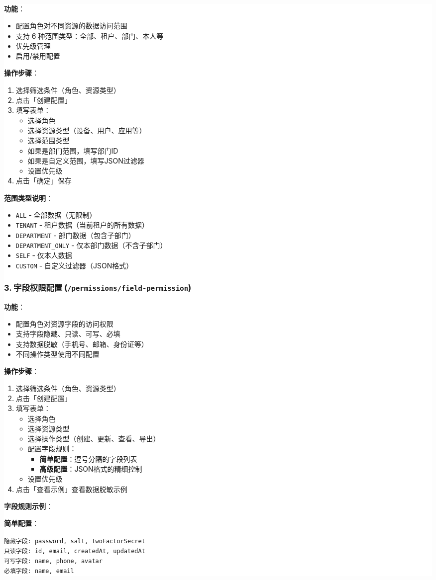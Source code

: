 **功能**：
- 配置角色对不同资源的数据访问范围
- 支持 6 种范围类型：全部、租户、部门、本人等
- 优先级管理
- 启用/禁用配置

**操作步骤**：
1. 选择筛选条件（角色、资源类型）
2. 点击「创建配置」
3. 填写表单：
   - 选择角色
   - 选择资源类型（设备、用户、应用等）
   - 选择范围类型
   - 如果是部门范围，填写部门ID
   - 如果是自定义范围，填写JSON过滤器
   - 设置优先级
4. 点击「确定」保存

**范围类型说明**：
- `ALL` - 全部数据（无限制）
- `TENANT` - 租户数据（当前租户的所有数据）
- `DEPARTMENT` - 部门数据（包含子部门）
- `DEPARTMENT_ONLY` - 仅本部门数据（不含子部门）
- `SELF` - 仅本人数据
- `CUSTOM` - 自定义过滤器（JSON格式）

### 3. 字段权限配置 (`/permissions/field-permission`)

**功能**：
- 配置角色对资源字段的访问权限
- 支持字段隐藏、只读、可写、必填
- 支持数据脱敏（手机号、邮箱、身份证等）
- 不同操作类型使用不同配置

**操作步骤**：
1. 选择筛选条件（角色、资源类型）
2. 点击「创建配置」
3. 填写表单：
   - 选择角色
   - 选择资源类型
   - 选择操作类型（创建、更新、查看、导出）
   - 配置字段规则：
     - **简单配置**：逗号分隔的字段列表
     - **高级配置**：JSON格式的精细控制
   - 设置优先级
4. 点击「查看示例」查看数据脱敏示例

**字段规则示例**：

**简单配置**：
```
隐藏字段: password, salt, twoFactorSecret
只读字段: id, email, createdAt, updatedAt
可写字段: name, phone, avatar
必填字段: name, email
```
